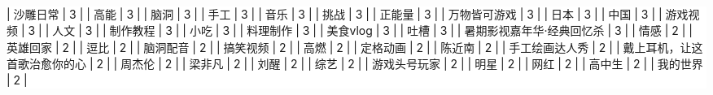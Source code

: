 | 沙雕日常 | 3 |
| 高能 | 3 |
| 脑洞 | 3 |
| 手工 | 3 |
| 音乐 | 3 |
| 挑战 | 3 |
| 正能量 | 3 |
| 万物皆可游戏 | 3 |
| 日本 | 3 |
| 中国 | 3 |
| 游戏视频 | 3 |
| 人文 | 3 |
| 制作教程 | 3 |
| 小吃 | 3 |
| 料理制作 | 3 |
| 美食vlog | 3 |
| 吐槽 | 3 |
| 暑期影视嘉年华·经典回忆杀 | 3 |
| 情感 | 2 |
| 英雄回家 | 2 |
| 逗比 | 2 |
| 脑洞配音 | 2 |
| 搞笑视频 | 2 |
| 高燃 | 2 |
| 定格动画 | 2 |
| 陈近南 | 2 |
| 手工绘画达人秀 | 2 |
| 戴上耳机，让这首歌治愈你的心 | 2 |
| 周杰伦 | 2 |
| 梁非凡 | 2 |
| 刘醒 | 2 |
| 综艺 | 2 |
| 游戏头号玩家 | 2 |
| 明星 | 2 |
| 网红 | 2 |
| 高中生 | 2 |
| 我的世界 | 2 |